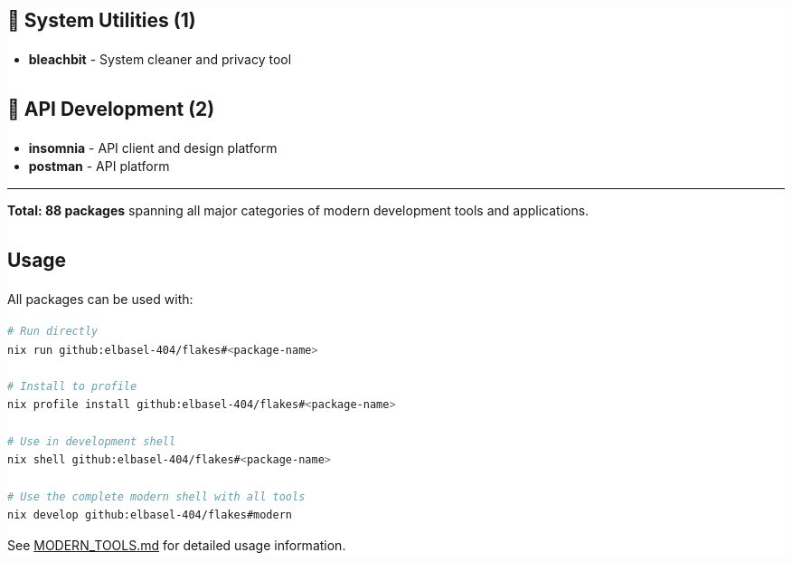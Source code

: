 ## 🧹 System Utilities (1)
- **bleachbit** - System cleaner and privacy tool

## 🔨 API Development (2)
- **insomnia** - API client and design platform
- **postman** - API platform

---

**Total: 88 packages** spanning all major categories of modern development tools and applications.

## Usage

All packages can be used with:

```bash
# Run directly
nix run github:elbasel-404/flakes#<package-name>

# Install to profile
nix profile install github:elbasel-404/flakes#<package-name>

# Use in development shell
nix shell github:elbasel-404/flakes#<package-name>

# Use the complete modern shell with all tools
nix develop github:elbasel-404/flakes#modern
```

See [MODERN_TOOLS.md](./MODERN_TOOLS.md) for detailed usage information.
